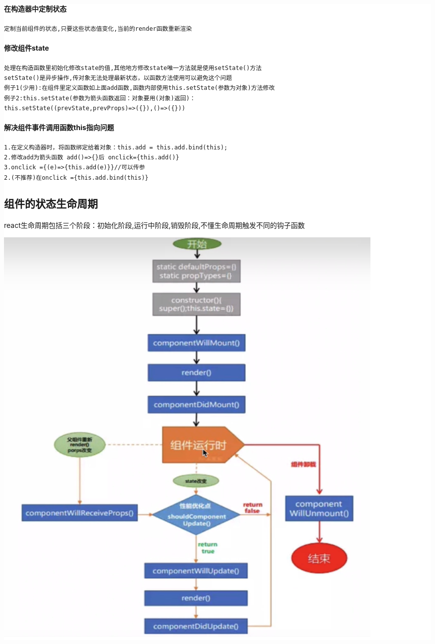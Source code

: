 #### 在构造器中定制状态
    定制当前组件的状态,只要这些状态值变化,当前的render函数重新渲染
    
#### 修改组件state
    处理在构造函数里初始化修改state的值,其他地方修改state唯一方法就是使用setState()方法
    setState()是异步操作,传对象无法处理最新状态，以函数方法使用可以避免这个问题
    例子1(少用):在组件里定义函数如上面add函数,函数内部使用this.setState(参数为对象)方法修改
    例子2:this.setState(参数为箭头函数返回：对象要用(对象)返回)：
    this.setState((prevState,prevProps)=>({}),()=>({}))

#### 解决组件事件调用函数this指向问题

    1.在定义构造器时，将函数绑定给着对象：this.add = this.add.bind(this);
    2.修改add为箭头函数 add()=>{}后 onclick={this.add()}
    3.onclick ={(e)=>{this.add(e)}}//可以传参
    2.(不推荐)在onclick ={this.add.bind(this)}


## 组件的状态生命周期
react生命周期包括三个阶段：初始化阶段,运行中阶段,销毁阶段,不懂生命周期触发不同的钩子函数

![生命周期](/img/生命周期.png "生命周期")
